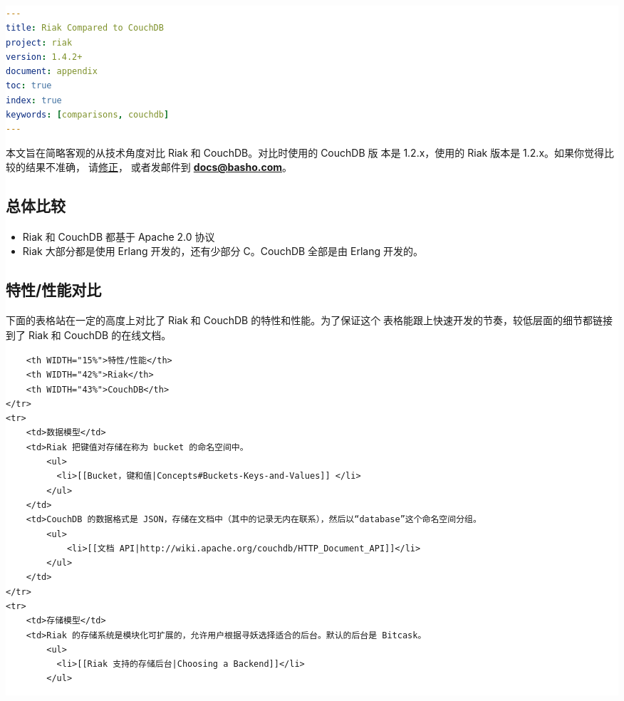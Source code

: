 ```yaml
---
title: Riak Compared to CouchDB
project: riak
version: 1.4.2+
document: appendix
toc: true
index: true
keywords: [comparisons, couchdb]
---
```


本文旨在简略客观的从技术角度对比 Riak 和 CouchDB。对比时使用的 CouchDB 版
本是 1.2.x，使用的 Riak 版本是 1.2.x。如果你觉得比较的结果不准确，
请[修正](https://github.com/basho/basho_docs/issues/new)，
或者发邮件到 **docs@basho.com**。

## 总体比较

* Riak 和 CouchDB 都基于 Apache 2.0 协议
* Riak 大部分都是使用 Erlang 开发的，还有少部分 C。CouchDB 全部是由 Erlang 开发的。

## 特性/性能对比

下面的表格站在一定的高度上对比了 Riak 和 CouchDB 的特性和性能。为了保证这个
表格能跟上快速开发的节奏，较低层面的细节都链接到了 Riak 和 CouchDB 的在线文档。

<table>
    <tr>

        <th WIDTH="15%">特性/性能</th>
        <th WIDTH="42%">Riak</th>
        <th WIDTH="43%">CouchDB</th>
    </tr>
    <tr>
        <td>数据模型</td>
        <td>Riak 把键值对存储在称为 bucket 的命名空间中。
            <ul>
              <li>[[Bucket，键和值|Concepts#Buckets-Keys-and-Values]] </li>
            </ul>
        </td>
        <td>CouchDB 的数据格式是 JSON，存储在文档中（其中的记录无内在联系），然后以“database”这个命名空间分组。
            <ul>
                <li>[[文档 API|http://wiki.apache.org/couchdb/HTTP_Document_API]]</li>
            </ul>
        </td>
    </tr>
    <tr>
        <td>存储模型</td>
        <td>Riak 的存储系统是模块化可扩展的，允许用户根据寻妖选择适合的后台。默认的后台是 Bitcask。
            <ul>
              <li>[[Riak 支持的存储后台|Choosing a Backend]]</li>
            </ul>
